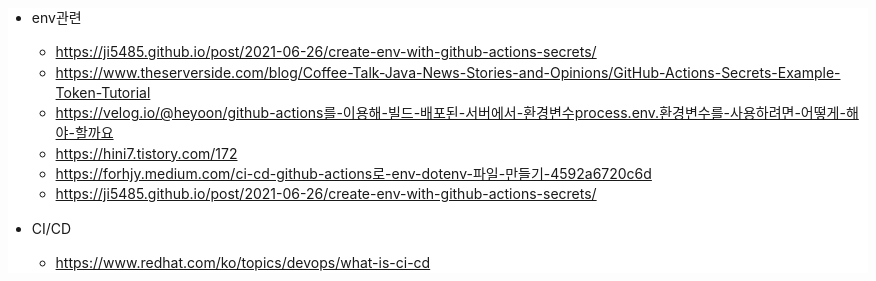 - env관련
  - https://ji5485.github.io/post/2021-06-26/create-env-with-github-actions-secrets/
  - https://www.theserverside.com/blog/Coffee-Talk-Java-News-Stories-and-Opinions/GitHub-Actions-Secrets-Example-Token-Tutorial
  - https://velog.io/@heyoon/github-actions를-이용해-빌드-배포된-서버에서-환경변수process.env.환경변수를-사용하려면-어떻게-해야-할까요
  - https://hini7.tistory.com/172
  - https://forhjy.medium.com/ci-cd-github-actions로-env-dotenv-파일-만들기-4592a6720c6d
  - https://ji5485.github.io/post/2021-06-26/create-env-with-github-actions-secrets/


- CI/CD
  - https://www.redhat.com/ko/topics/devops/what-is-ci-cd